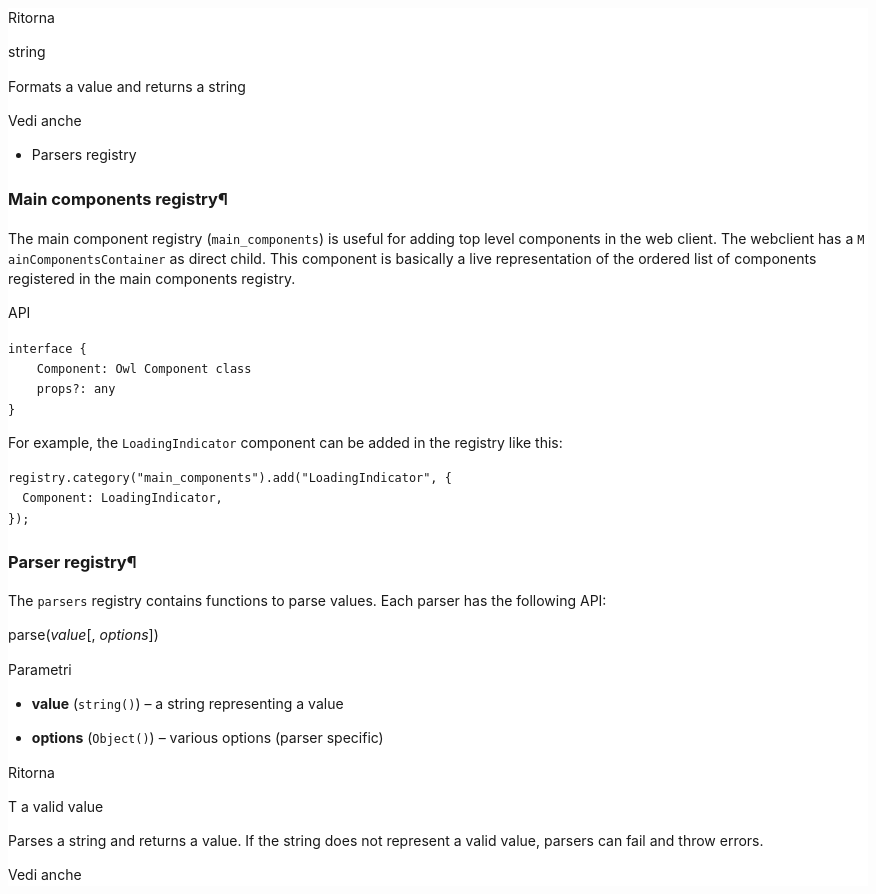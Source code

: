

Ritorna
    

string

Formats a value and returns a string

Vedi anche

  * Parsers registry




### Main components registry¶

The main component registry (`main_components`) is useful for adding top level components in the web client. The webclient has a `MainComponentsContainer` as direct child. This component is basically a live representation of the ordered list of components registered in the main components registry.

API
    
    
    
    interface {
        Component: Owl Component class
        props?: any
    }
    

For example, the `LoadingIndicator` component can be added in the registry like this:
    
    
    registry.category("main_components").add("LoadingIndicator", {
      Component: LoadingIndicator,
    });
    

### Parser registry¶

The `parsers` registry contains functions to parse values. Each parser has the following API:

parse(_value_[, _options_])
    

Parametri
    

  * **value** (`string()`) – a string representing a value

  * **options** (`Object()`) – various options (parser specific)



Ritorna
    

T a valid value

Parses a string and returns a value. If the string does not represent a valid value, parsers can fail and throw errors.

Vedi anche
